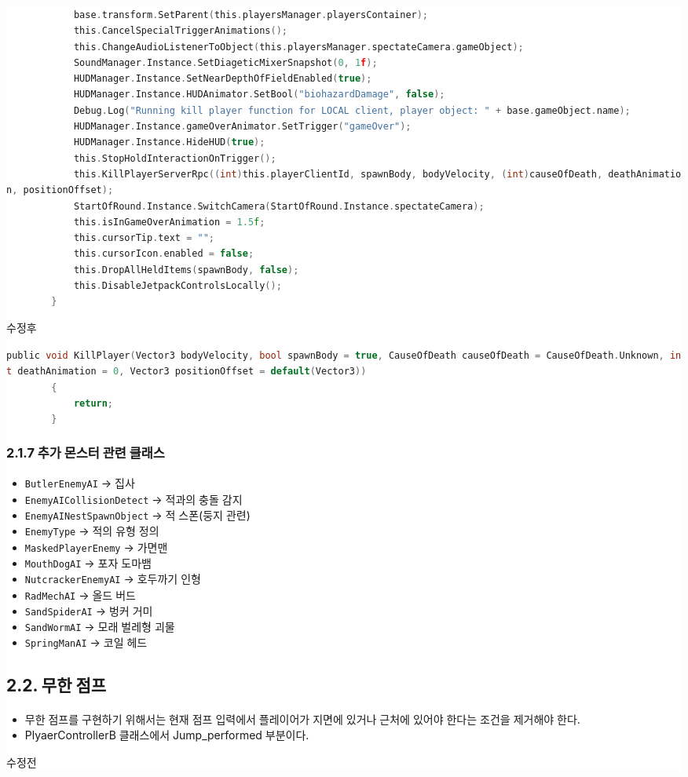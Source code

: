 ```c
			base.transform.SetParent(this.playersManager.playersContainer);
			this.CancelSpecialTriggerAnimations();
			this.ChangeAudioListenerToObject(this.playersManager.spectateCamera.gameObject);
			SoundManager.Instance.SetDiageticMixerSnapshot(0, 1f);
			HUDManager.Instance.SetNearDepthOfFieldEnabled(true);
			HUDManager.Instance.HUDAnimator.SetBool("biohazardDamage", false);
			Debug.Log("Running kill player function for LOCAL client, player object: " + base.gameObject.name);
			HUDManager.Instance.gameOverAnimator.SetTrigger("gameOver");
			HUDManager.Instance.HideHUD(true);
			this.StopHoldInteractionOnTrigger();
			this.KillPlayerServerRpc((int)this.playerClientId, spawnBody, bodyVelocity, (int)causeOfDeath, deathAnimation, positionOffset);
			StartOfRound.Instance.SwitchCamera(StartOfRound.Instance.spectateCamera);
			this.isInGameOverAnimation = 1.5f;
			this.cursorTip.text = "";
			this.cursorIcon.enabled = false;
			this.DropAllHeldItems(spawnBody, false);
			this.DisableJetpackControlsLocally();
		}
```

수정후

```c
public void KillPlayer(Vector3 bodyVelocity, bool spawnBody = true, CauseOfDeath causeOfDeath = CauseOfDeath.Unknown, int deathAnimation = 0, Vector3 positionOffset = default(Vector3))
		{
			return;
		}
```

### 2.1.7 추가 몬스터 관련 클래스

- `ButlerEnemyAI` → 집사
- `EnemyAICollisionDetect` → 적과의 충돌 감지
- `EnemyAINestSpawnObject` → 적 스폰(둥지 관련)
- `EnemyType` → 적의 유형 정의
- `MaskedPlayerEnemy` → 가면맨
- `MouthDogAI` → 포자 도마뱀
- `NutcrackerEnemyAI` → 호두까기 인형
- `RadMechAI` → 올드 버드
- `SandSpiderAI` → 벙커 거미
- `SandWormAI` → 모래 벌레형 괴물
- `SpringManAI` → 코일 헤드

## 2.2. 무한 점프

- 무한 점프를 구현하기 위해서는 현재 점프 입력에서 플레이어가 지면에 있거나 근처에 있어야 한다는 조건을 제거해야 한다.
- PlyaerControllerB 클래스에서 Jump_performed 부분이다.

수정전
